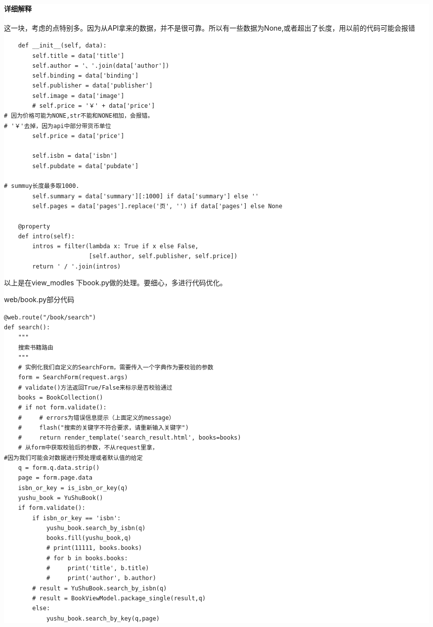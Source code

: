 #### 详细解释
这一块，考虑的点特别多。因为从API拿来的数据，并不是很可靠。所以有一些数据为None,或者超出了长度，用以前的代码可能会报错
```
    def __init__(self, data):
        self.title = data['title']
        self.author = '、'.join(data['author'])
        self.binding = data['binding']
        self.publisher = data['publisher']
        self.image = data['image']
        # self.price = '￥' + data['price']  
# 因为价格可能为NONE,str不能和NONE相加，会报错。
# '￥'去掉，因为api中部分带货币单位
        self.price = data['price'] 

        self.isbn = data['isbn']
        self.pubdate = data['pubdate']

# summuy长度最多取1000.
        self.summary = data['summary'][:1000] if data['summary'] else ''
        self.pages = data['pages'].replace('页', '') if data['pages'] else None

    @property
    def intro(self):
        intros = filter(lambda x: True if x else False,
                        [self.author, self.publisher, self.price])
        return ' / '.join(intros)

```
以上是在view_modles 下book.py做的处理。要细心，多进行代码优化。



web/book.py部分代码
```
@web.route("/book/search")
def search():
    """
    搜索书籍路由
    """
    # 实例化我们自定义的SearchForm，需要传入一个字典作为要校验的参数
    form = SearchForm(request.args)
    # validate()方法返回True/False来标示是否校验通过
    books = BookCollection()
    # if not form.validate():
    #     # errors为错误信息提示（上面定义的message）
    #     flash("搜索的关键字不符合要求，请重新输入关键字")
    #     return render_template('search_result.html', books=books)
    # 从form中获取校验后的参数，不从request里拿，
#因为我们可能会对数据进行预处理或者默认值的给定
    q = form.q.data.strip()
    page = form.page.data
    isbn_or_key = is_isbn_or_key(q)
    yushu_book = YuShuBook()
    if form.validate():
        if isbn_or_key == 'isbn':
            yushu_book.search_by_isbn(q)
            books.fill(yushu_book,q)
            # print(11111, books.books)
            # for b in books.books:
            #     print('title', b.title)
            #     print('author', b.author)
        # result = YuShuBook.search_by_isbn(q)
        # result = BookViewModel.package_single(result,q) 
        else:
            yushu_book.search_by_key(q,page)        
```